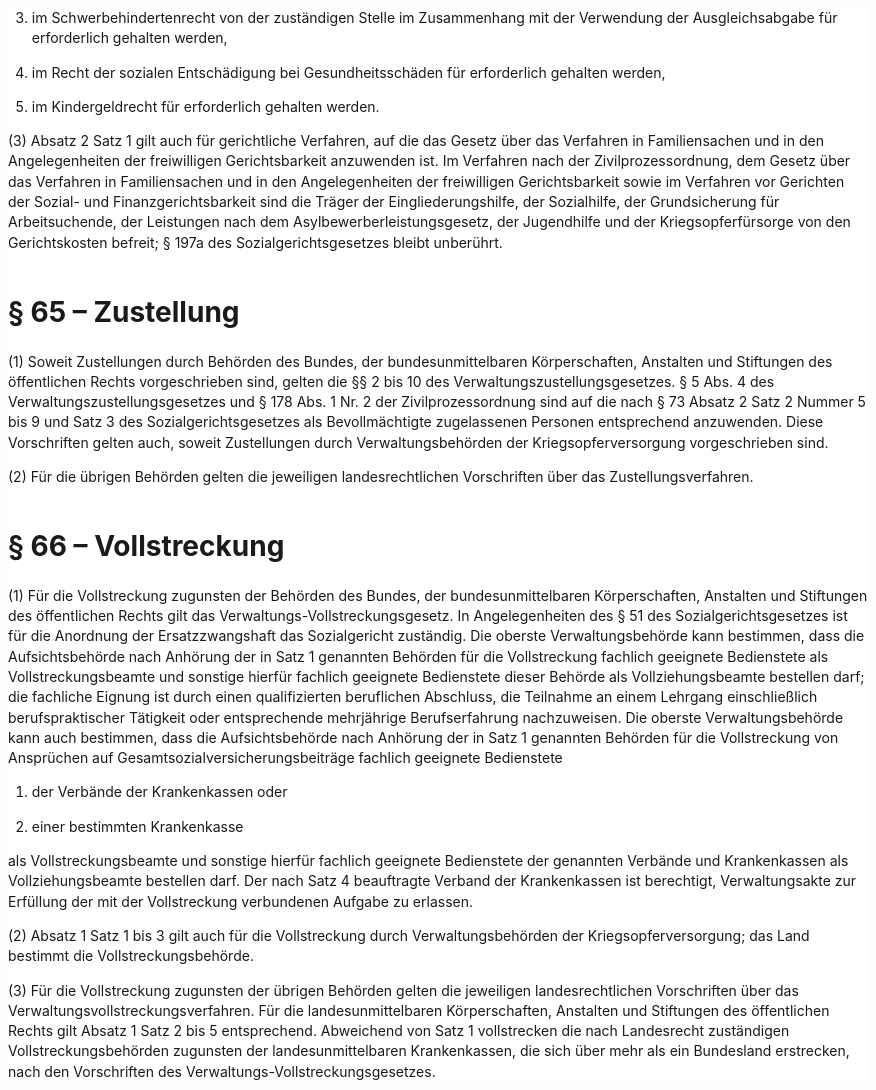 3. im Schwerbehindertenrecht von der zuständigen Stelle im Zusammenhang mit der Verwendung der Ausgleichsabgabe für erforderlich gehalten werden,

4. im Recht der sozialen Entschädigung bei Gesundheitsschäden für erforderlich gehalten werden,

5. im Kindergeldrecht für erforderlich gehalten werden.

(3) Absatz 2 Satz 1 gilt auch für gerichtliche Verfahren, auf die das Gesetz über das Verfahren in Familiensachen und in den Angelegenheiten der freiwilligen Gerichtsbarkeit anzuwenden ist. Im Verfahren nach der Zivilprozessordnung, dem Gesetz über das Verfahren in Familiensachen und in den Angelegenheiten der freiwilligen Gerichtsbarkeit sowie im Verfahren vor Gerichten der Sozial- und Finanzgerichtsbarkeit sind die Träger der Eingliederungshilfe, der Sozialhilfe, der Grundsicherung für Arbeitsuchende, der Leistungen nach dem Asylbewerberleistungsgesetz, der Jugendhilfe und der Kriegsopferfürsorge von den Gerichtskosten befreit; § 197a des Sozialgerichtsgesetzes bleibt unberührt.

# § 65 – Zustellung

(1) Soweit Zustellungen durch Behörden des Bundes, der bundesunmittelbaren Körperschaften, Anstalten und Stiftungen des öffentlichen Rechts vorgeschrieben sind, gelten die §§ 2 bis 10 des Verwaltungszustellungsgesetzes. § 5 Abs. 4 des Verwaltungszustellungsgesetzes und § 178 Abs. 1 Nr. 2 der Zivilprozessordnung sind auf die nach § 73 Absatz 2 Satz 2 Nummer 5 bis 9 und Satz 3 des Sozialgerichtsgesetzes als Bevollmächtigte zugelassenen Personen entsprechend anzuwenden. Diese Vorschriften gelten auch, soweit Zustellungen durch Verwaltungsbehörden der Kriegsopferversorgung vorgeschrieben sind.

(2) Für die übrigen Behörden gelten die jeweiligen landesrechtlichen Vorschriften über das Zustellungsverfahren.

# § 66 – Vollstreckung

(1) Für die Vollstreckung zugunsten der Behörden des Bundes, der bundesunmittelbaren Körperschaften, Anstalten und Stiftungen des öffentlichen Rechts gilt das Verwaltungs-Vollstreckungsgesetz. In Angelegenheiten des § 51 des Sozialgerichtsgesetzes ist für die Anordnung der Ersatzzwangshaft das Sozialgericht zuständig. Die oberste Verwaltungsbehörde kann bestimmen, dass die Aufsichtsbehörde nach Anhörung der in Satz 1 genannten Behörden für die Vollstreckung fachlich geeignete Bedienstete als Vollstreckungsbeamte und sonstige hierfür fachlich geeignete Bedienstete dieser Behörde als Vollziehungsbeamte bestellen darf; die fachliche Eignung ist durch einen qualifizierten beruflichen Abschluss, die Teilnahme an einem Lehrgang einschließlich berufspraktischer Tätigkeit oder entsprechende mehrjährige Berufserfahrung nachzuweisen. Die oberste Verwaltungsbehörde kann auch bestimmen, dass die Aufsichtsbehörde nach Anhörung der in Satz 1 genannten Behörden für die Vollstreckung von Ansprüchen auf Gesamtsozialversicherungsbeiträge fachlich geeignete Bedienstete

1. der Verbände der Krankenkassen oder

2. einer bestimmten Krankenkasse

als Vollstreckungsbeamte und sonstige hierfür fachlich geeignete Bedienstete der genannten Verbände und Krankenkassen als Vollziehungsbeamte bestellen darf. Der nach Satz 4 beauftragte Verband der Krankenkassen ist berechtigt, Verwaltungsakte zur Erfüllung der mit der Vollstreckung verbundenen Aufgabe zu erlassen.

(2) Absatz 1 Satz 1 bis 3 gilt auch für die Vollstreckung durch Verwaltungsbehörden der Kriegsopferversorgung; das Land bestimmt die Vollstreckungsbehörde.

(3) Für die Vollstreckung zugunsten der übrigen Behörden gelten die jeweiligen landesrechtlichen Vorschriften über das Verwaltungsvollstreckungsverfahren. Für die landesunmittelbaren Körperschaften, Anstalten und Stiftungen des öffentlichen Rechts gilt Absatz 1 Satz 2 bis 5 entsprechend. Abweichend von Satz 1 vollstrecken die nach Landesrecht zuständigen Vollstreckungsbehörden zugunsten der landesunmittelbaren Krankenkassen, die sich über mehr als ein Bundesland erstrecken, nach den Vorschriften des Verwaltungs-Vollstreckungsgesetzes.
